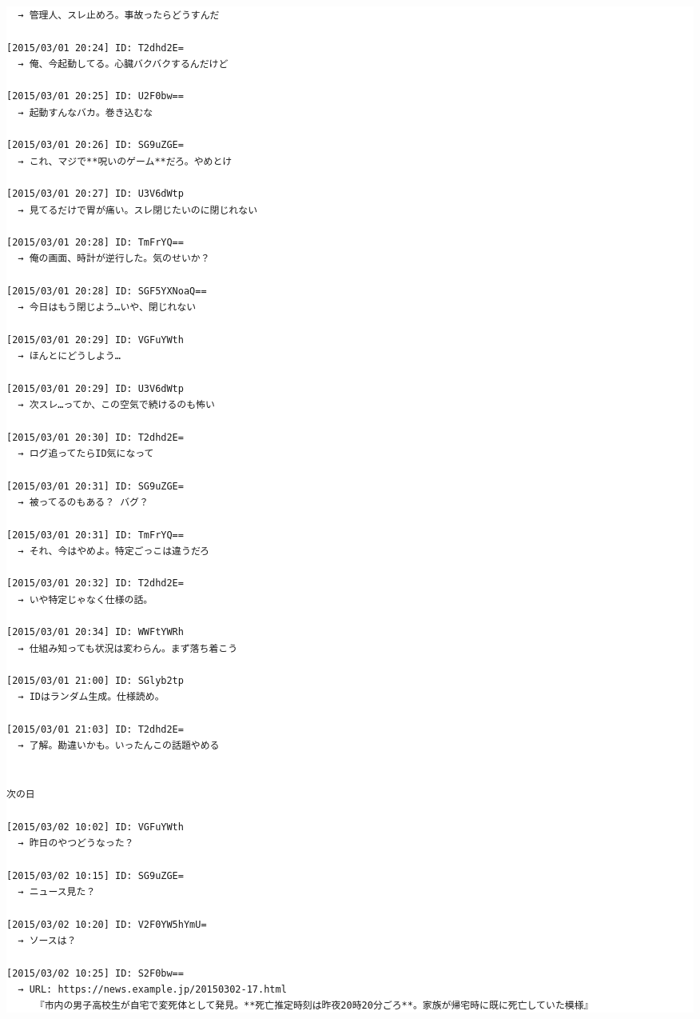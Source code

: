 ```
  → 管理人、スレ止めろ。事故ったらどうすんだ

[2015/03/01 20:24] ID: T2dhd2E=
  → 俺、今起動してる。心臓バクバクするんだけど

[2015/03/01 20:25] ID: U2F0bw==
  → 起動すんなバカ。巻き込むな

[2015/03/01 20:26] ID: SG9uZGE=
  → これ、マジで**呪いのゲーム**だろ。やめとけ

[2015/03/01 20:27] ID: U3V6dWtp
  → 見てるだけで胃が痛い。スレ閉じたいのに閉じれない

[2015/03/01 20:28] ID: TmFrYQ==
  → 俺の画面、時計が逆行した。気のせいか？

[2015/03/01 20:28] ID: SGF5YXNoaQ==
  → 今日はもう閉じよう…いや、閉じれない

[2015/03/01 20:29] ID: VGFuYWth
  → ほんとにどうしよう…

[2015/03/01 20:29] ID: U3V6dWtp
  → 次スレ…ってか、この空気で続けるのも怖い

[2015/03/01 20:30] ID: T2dhd2E=
  → ログ追ってたらID気になって

[2015/03/01 20:31] ID: SG9uZGE=
  → 被ってるのもある？ バグ？

[2015/03/01 20:31] ID: TmFrYQ==
  → それ、今はやめよ。特定ごっこは違うだろ

[2015/03/01 20:32] ID: T2dhd2E=
  → いや特定じゃなく仕様の話。

[2015/03/01 20:34] ID: WWFtYWRh
  → 仕組み知っても状況は変わらん。まず落ち着こう

[2015/03/01 21:00] ID: SGlyb2tp
  → IDはランダム生成。仕様読め。

[2015/03/01 21:03] ID: T2dhd2E=
  → 了解。勘違いかも。いったんこの話題やめる


次の日

[2015/03/02 10:02] ID: VGFuYWth
  → 昨日のやつどうなった？

[2015/03/02 10:15] ID: SG9uZGE=
  → ニュース見た？

[2015/03/02 10:20] ID: V2F0YW5hYmU=
  → ソースは？

[2015/03/02 10:25] ID: S2F0bw==
  → URL: https://news.example.jp/20150302-17.html
     『市内の男子高校生が自宅で変死体として発見。**死亡推定時刻は昨夜20時20分ごろ**。家族が帰宅時に既に死亡していた模様』

```